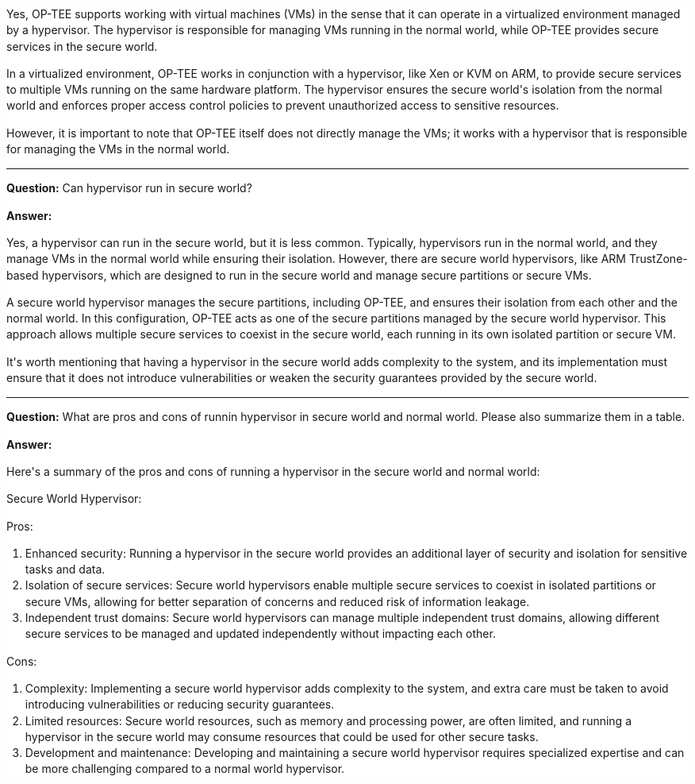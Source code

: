 Yes, OP-TEE supports working with virtual machines (VMs) in the sense that it can operate in a virtualized environment managed by a hypervisor. The hypervisor is responsible for managing VMs running in the normal world, while OP-TEE provides secure services in the secure world.

In a virtualized environment, OP-TEE works in conjunction with a hypervisor, like Xen or KVM on ARM, to provide secure services to multiple VMs running on the same hardware platform. The hypervisor ensures the secure world's isolation from the normal world and enforces proper access control policies to prevent unauthorized access to sensitive resources.

However, it is important to note that OP-TEE itself does not directly manage the VMs; it works with a hypervisor that is responsible for managing the VMs in the normal world.

---

**Question:** Can hypervisor run in secure world?

**Answer:**

Yes, a hypervisor can run in the secure world, but it is less common. Typically, hypervisors run in the normal world, and they manage VMs in the normal world while ensuring their isolation. However, there are secure world hypervisors, like ARM TrustZone-based hypervisors, which are designed to run in the secure world and manage secure partitions or secure VMs.

A secure world hypervisor manages the secure partitions, including OP-TEE, and ensures their isolation from each other and the normal world. In this configuration, OP-TEE acts as one of the secure partitions managed by the secure world hypervisor. This approach allows multiple secure services to coexist in the secure world, each running in its own isolated partition or secure VM.

It's worth mentioning that having a hypervisor in the secure world adds complexity to the system, and its implementation must ensure that it does not introduce vulnerabilities or weaken the security guarantees provided by the secure world.

---

**Question:** What are pros and cons of runnin hypervisor in secure world and normal world. Please also summarize them in a table.

**Answer:**

Here's a summary of the pros and cons of running a hypervisor in the secure world and normal world:

Secure World Hypervisor:

Pros:
1. Enhanced security: Running a hypervisor in the secure world provides an additional layer of security and isolation for sensitive tasks and data.
2. Isolation of secure services: Secure world hypervisors enable multiple secure services to coexist in isolated partitions or secure VMs, allowing for better separation of concerns and reduced risk of information leakage.
3. Independent trust domains: Secure world hypervisors can manage multiple independent trust domains, allowing different secure services to be managed and updated independently without impacting each other.

Cons:
1. Complexity: Implementing a secure world hypervisor adds complexity to the system, and extra care must be taken to avoid introducing vulnerabilities or reducing security guarantees.
2. Limited resources: Secure world resources, such as memory and processing power, are often limited, and running a hypervisor in the secure world may consume resources that could be used for other secure tasks.
3. Development and maintenance: Developing and maintaining a secure world hypervisor requires specialized expertise and can be more challenging compared to a normal world hypervisor.
